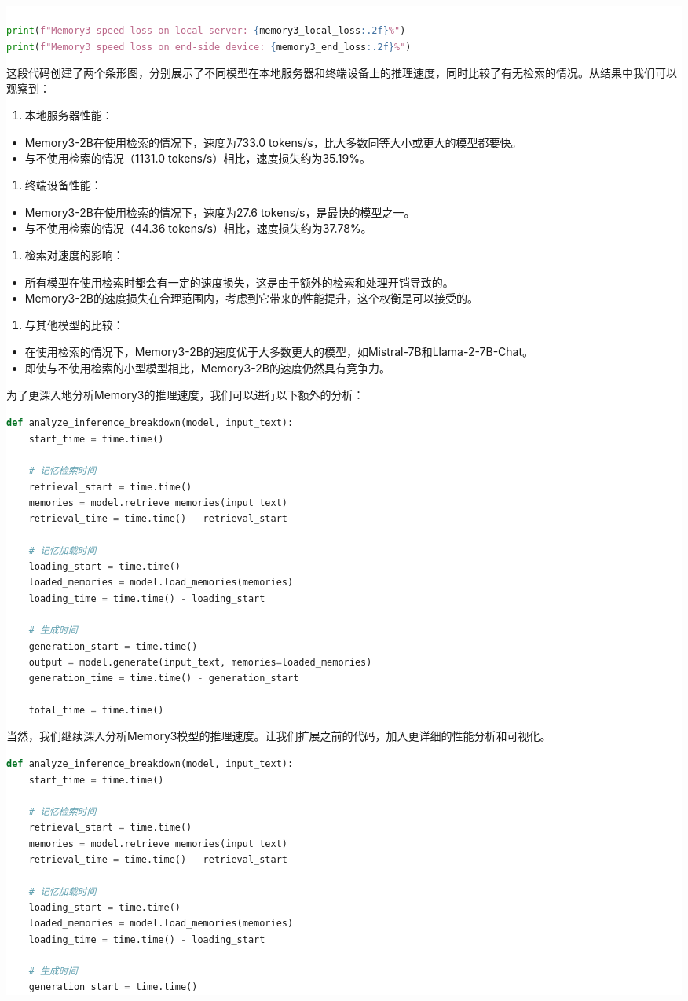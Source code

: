 ```python

print(f"Memory3 speed loss on local server: {memory3_local_loss:.2f}%")
print(f"Memory3 speed loss on end-side device: {memory3_end_loss:.2f}%")
```

这段代码创建了两个条形图，分别展示了不同模型在本地服务器和终端设备上的推理速度，同时比较了有无检索的情况。从结果中我们可以观察到：

1. 本地服务器性能：

- Memory3-2B在使用检索的情况下，速度为733.0 tokens/s，比大多数同等大小或更大的模型都要快。
- 与不使用检索的情况（1131.0 tokens/s）相比，速度损失约为35.19%。

1. 终端设备性能：

- Memory3-2B在使用检索的情况下，速度为27.6 tokens/s，是最快的模型之一。
- 与不使用检索的情况（44.36 tokens/s）相比，速度损失约为37.78%。

1. 检索对速度的影响：

- 所有模型在使用检索时都会有一定的速度损失，这是由于额外的检索和处理开销导致的。
- Memory3-2B的速度损失在合理范围内，考虑到它带来的性能提升，这个权衡是可以接受的。

1. 与其他模型的比较：

- 在使用检索的情况下，Memory3-2B的速度优于大多数更大的模型，如Mistral-7B和Llama-2-7B-Chat。
- 即使与不使用检索的小型模型相比，Memory3-2B的速度仍然具有竞争力。

为了更深入地分析Memory3的推理速度，我们可以进行以下额外的分析：

```python
def analyze_inference_breakdown(model, input_text):
    start_time = time.time()

    # 记忆检索时间
    retrieval_start = time.time()
    memories = model.retrieve_memories(input_text)
    retrieval_time = time.time() - retrieval_start

    # 记忆加载时间
    loading_start = time.time()
    loaded_memories = model.load_memories(memories)
    loading_time = time.time() - loading_start

    # 生成时间
    generation_start = time.time()
    output = model.generate(input_text, memories=loaded_memories)
    generation_time = time.time() - generation_start

    total_time = time.time()
```

当然，我们继续深入分析Memory3模型的推理速度。让我们扩展之前的代码，加入更详细的性能分析和可视化。

```python
def analyze_inference_breakdown(model, input_text):
    start_time = time.time()

    # 记忆检索时间
    retrieval_start = time.time()
    memories = model.retrieve_memories(input_text)
    retrieval_time = time.time() - retrieval_start

    # 记忆加载时间
    loading_start = time.time()
    loaded_memories = model.load_memories(memories)
    loading_time = time.time() - loading_start

    # 生成时间
    generation_start = time.time()
```